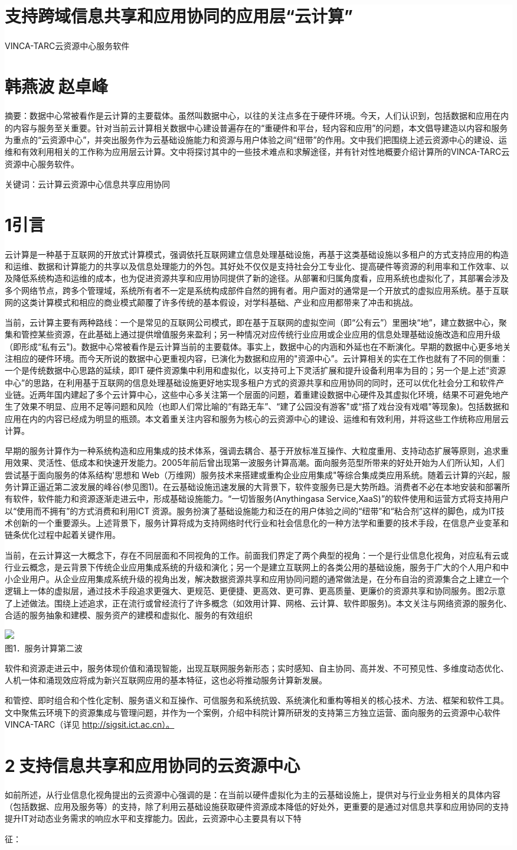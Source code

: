 # 支持跨域信息共享和应用协同的应用层“云计算”

VINCA-TARC云资源中心服务软件

# 韩燕波 赵卓峰

摘要：数据中心常被看作是云计算的主要载体。虽然叫数据中心，以往的关注点多在于硬件环境。今天，人们认识到，包括数据和应用在内的内容与服务至关重要。针对当前云计算相关数据中心建设普遍存在的“重硬件和平台，轻内容和应用”的问题，本文倡导建造以内容和服务为重点的“云资源中心”，并突出服务作为云基础设施能力和资源与用户体验之间“纽带”的作用。文中我们把围绕上述云资源中心的建设、运维和有效利用相关的工作称为应用层云计算。文中将探讨其中的一些技术难点和求解途径，并有针对性地概要介绍计算所的VINCA-TARC云资源中心服务软件。

关键词：云计算云资源中心信息共享应用协同

# 1引言

云计算是一种基于互联网的开放式计算模式，强调依托互联网建立信息处理基础设施，再基于这类基础设施以多租户的方式支持应用的构造和运维、数据和计算能力的共享以及信息处理能力的外包。其好处不仅仅是支持社会分工专业化、提高硬件等资源的利用率和工作效率、以及降低系统构造和运维的成本，也为促进资源共享和应用协同提供了新的途径。从部署和归属角度看，应用系统也虚拟化了，其部署会涉及多个网络节点，跨多个管理域，系统所有者不一定是系统构成部件自然的拥有者。用户面对的通常是一个开放式的虚拟应用系统。基于互联网的这类计算模式和相应的商业模式颠覆了许多传统的基本假设，对学科基础、产业和应用都带来了冲击和挑战。

当前，云计算主要有两种路线：一个是常见的互联网公司模式，即在基于互联网的虚拟空间（即“公有云”）里圈块“地”，建立数据中心，聚集和管控某些资源，在此基础上通过提供增值服务来盈利；另一种情况对应传统行业应用或企业应用的信息处理基础设施改造和应用升级（即形成“私有云")。数据中心常被看作是云计算当前的主要载体。事实上，数据中心的内涵和外延也在不断演化。早期的数据中心更多地关注相应的硬件环境。而今天所说的数据中心更重视内容，已演化为数据和应用的"资源中心”。云计算相关的实在工作也就有了不同的侧重：一个是传统数据中心思路的延续，即IT 硬件资源集中利用和虚拟化，以支持可上下灵活扩展和提升设备利用率为目的；另一个是上述“资源中心”的思路，在利用基于互联网的信息处理基础设施更好地实现多租户方式的资源共享和应用协同的同时，还可以优化社会分工和软件产业链。近两年国内建起了多个云计算中心，这些中心多关注第一个层面的问题，着重建设数据中心硬件及其虚拟化环境，结果不可避免地产生了效果不明显、应用不足等问题和风险（也即人们常比喻的“有路无车”、“建了公园没有游客"或“搭了戏台没有戏唱"等现象)。包括数据和应用在内的内容已经成为明显的瓶颈。本文着重关注内容和服务为核心的云资源中心的建设、运维和有效利用，并将这些工作统称应用层云计算。

早期的服务计算作为一种系统构造和应用集成的技术体系，强调去耦合、基于开放标准互操作、大粒度重用、支持动态扩展等原则，追求重用效果、灵活性、低成本和快速开发能力。2005年前后曾出现第一波服务计算高潮。面向服务范型所带来的好处开始为人们所认知，人们尝试基于面向服务的体系结构'思想和 Web（万维网）服务技术来搭建或重构企业应用集成"等综合集成类应用系统。随着云计算的兴起，服务计算正逼近第二波发展的峰谷(参见图1)。在云基础设施迅速发展的大背景下，软件变服务已是大势所趋。消费者不必在本地安装和部署所有软件，软件能力和资源逐渐走进云中，形成基础设施能力。“一切皆服务(Anythingasa Service,XaaS)”的软件使用和运营方式将支持用户以“使用而不拥有”的方式消费和利用ICT 资源。服务扮演了基础设施能力和泛在的用户体验之间的“纽带”和“粘合剂”这样的脚色，成为IT技术创新的一个重要源头。上述背景下，服务计算将成为支持网络时代行业和社会信息化的一种方法学和重要的技术手段，在信息产业变革和链条优化过程中起着关键作用。

当前，在云计算这一大概念下，存在不同层面和不同视角的工作。前面我们界定了两个典型的视角：一个是行业信息化视角，对应私有云或行业云概念，是云背景下传统企业应用集成系统的升级和演化；另一个是建立互联网上的各类公用的基础设施，服务于广大的个人用户和中小企业用户。从企业应用集成系统升级的视角出发，解决数据资源共享和应用协同问题的通常做法是，在分布自治的资源集合之上建立一个逻辑上一体的虚拟层，通过技术手段追求更强大、更规范、更便捷、更高效、更可靠、更高质量、更廉价的资源共享和协同服务。图2示意了上述做法。围绕上述追求，正在流行或曾经流行了许多概念（如效用计算、网格、云计算、软件即服务)。本文关注与网络资源的服务化、合适的服务抽象和建模、服务资产的建模和虚拟化、服务的有效组织

![](images/2feebcc104c3a55efcb6a9a6de20ea450a4db1a7959358b47b42bc515db06217.jpg)  
图1．服务计算第二波

软件和资源走进云中，服务体现价值和涌现智能，出现互联网服务新形态；实时感知、自主协同、高并发、不可预见性、多维度动态优化、人机一体和涌现效应将成为新兴互联网应用的基本特征，这也必将推动服务计算新发展。

和管控、即时组合和个性化定制、服务语义和互操作、可信服务和系统抗毁、系统演化和重构等相关的核心技术、方法、框架和软件工具。文中聚焦云环境下的资源集成与管理问题，并作为一个案例，介绍中科院计算所研发的支持第三方独立运营、面向服务的云资源中心软件 VINCA-TARC（详见 http://sigsit.ict.ac.cn）。

# 2 支持信息共享和应用协同的云资源中心

如前所述，从行业信息化视角提出的云资源中心强调的是：在当前以硬件虚拟化为主的云基础设施上，提供对与行业业务相关的具体内容（包括数据、应用及服务等）的支持，除了利用云基础设施获取硬件资源成本降低的好处外，更重要的是通过对信息共享和应用协同的支持提升IT对动态业务需求的响应水平和支撑能力。因此，云资源中心主要具有以下特

征：
